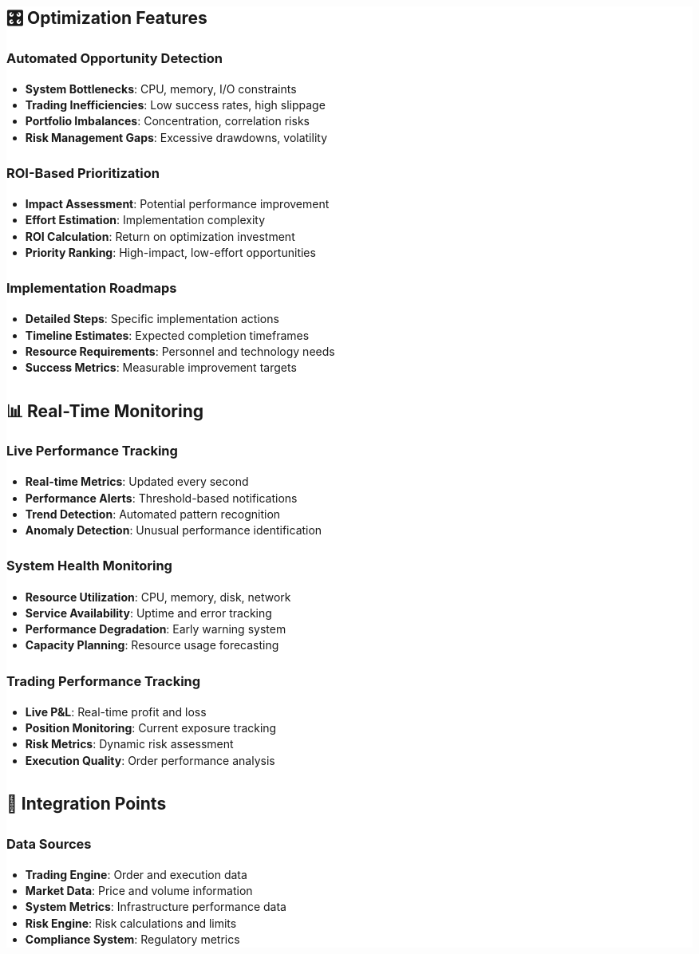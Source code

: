 ## 🎛️ **Optimization Features**

### **Automated Opportunity Detection**
- **System Bottlenecks**: CPU, memory, I/O constraints
- **Trading Inefficiencies**: Low success rates, high slippage
- **Portfolio Imbalances**: Concentration, correlation risks
- **Risk Management Gaps**: Excessive drawdowns, volatility

### **ROI-Based Prioritization**
- **Impact Assessment**: Potential performance improvement
- **Effort Estimation**: Implementation complexity
- **ROI Calculation**: Return on optimization investment
- **Priority Ranking**: High-impact, low-effort opportunities

### **Implementation Roadmaps**
- **Detailed Steps**: Specific implementation actions
- **Timeline Estimates**: Expected completion timeframes
- **Resource Requirements**: Personnel and technology needs
- **Success Metrics**: Measurable improvement targets

## 📊 **Real-Time Monitoring**

### **Live Performance Tracking**
- **Real-time Metrics**: Updated every second
- **Performance Alerts**: Threshold-based notifications
- **Trend Detection**: Automated pattern recognition
- **Anomaly Detection**: Unusual performance identification

### **System Health Monitoring**
- **Resource Utilization**: CPU, memory, disk, network
- **Service Availability**: Uptime and error tracking
- **Performance Degradation**: Early warning system
- **Capacity Planning**: Resource usage forecasting

### **Trading Performance Tracking**
- **Live P&L**: Real-time profit and loss
- **Position Monitoring**: Current exposure tracking
- **Risk Metrics**: Dynamic risk assessment
- **Execution Quality**: Order performance analysis

## 🔄 **Integration Points**

### **Data Sources**
- **Trading Engine**: Order and execution data
- **Market Data**: Price and volume information
- **System Metrics**: Infrastructure performance data
- **Risk Engine**: Risk calculations and limits
- **Compliance System**: Regulatory metrics
